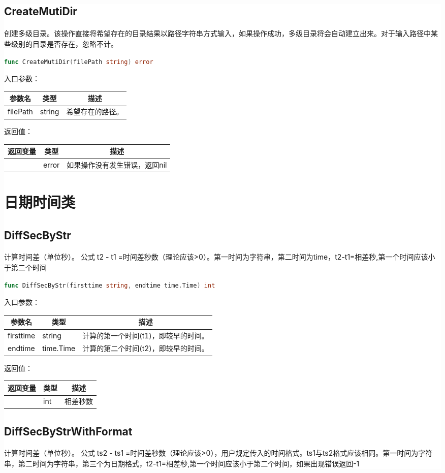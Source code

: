 

## CreateMutiDir

创建多级目录。该操作直接将希望存在的目录结果以路径字符串方式输入，如果操作成功，多级目录将会自动建立出来。对于输入路径中某些级别的目录是否存在，忽略不计。

```go
func CreateMutiDir(filePath string) error 
```

入口参数：

| 参数名   | 类型   | 描述             |
| -------- | ------ | ---------------- |
| filePath | string | 希望存在的路径。 |

返回值：

| 返回变量 | 类型  | 描述                          |
| -------- | ----- | ----------------------------- |
|          | error | 如果操作没有发生错误，返回nil |



# 日期时间类

## DiffSecByStr

计算时间差（单位秒）。  公式     t2 -  t1  =时间差秒数（理论应该>0）。第一时间为字符串，第二时间为time，t2-t1=相差秒,第一个时间应该小于第二个时间

```go
func DiffSecByStr(firsttime string, endtime time.Time) int
```

入口参数：

| 参数名    | 类型      | 描述                                 |
| --------- | --------- | ------------------------------------ |
| firsttime | string    | 计算的第一个时间(t1)，即较早的时间。 |
| endtime   | time.Time | 计算的第二个时间(t2)，即较早的时间。 |

返回值：

| 返回变量 | 类型 | 描述     |
| -------- | ---- | -------- |
|          | int  | 相差秒数 |



## DiffSecByStrWithFormat

计算时间差（单位秒）。  公式     ts2 -  ts1  =时间差秒数（理论应该>0），用户规定传入的时间格式。ts1与ts2格式应该相同。第一时间为字符串，第二时间为字符串，第三个为日期格式，t2-t1=相差秒,第一个时间应该小于第二个时间，如果出现错误返回-1
